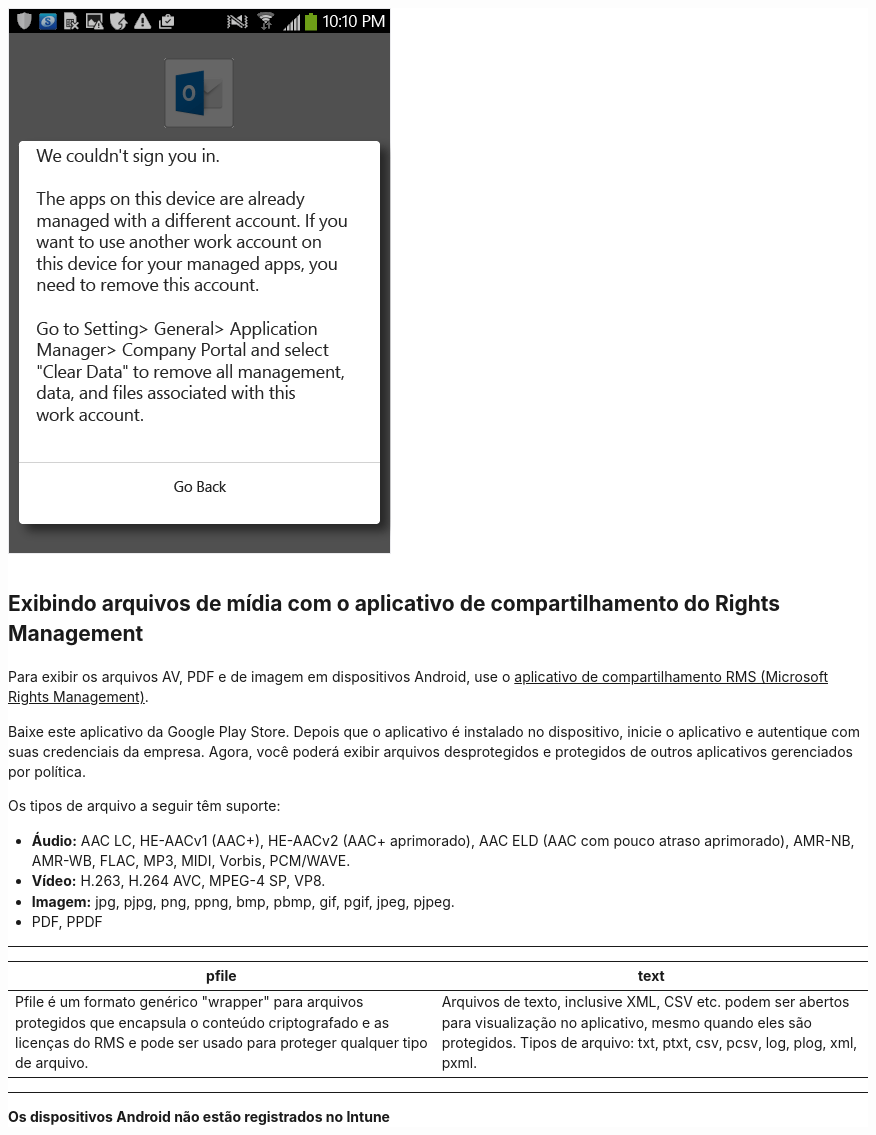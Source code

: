 ![Captura de tela da mensagem de erro e as instruções para remover a conta](../media/AppManagement/Android_SwitchUser.png)

##  Exibindo arquivos de mídia com o aplicativo de compartilhamento do Rights Management
Para exibir os arquivos AV, PDF e de imagem em dispositivos Android, use o [aplicativo de compartilhamento RMS (Microsoft Rights Management)](https://play.google.com/store/apps/details?id=com.microsoft.ipviewer).

Baixe este aplicativo da Google Play Store.  Depois que o aplicativo é instalado no dispositivo, inicie o aplicativo e autentique com suas credenciais da empresa. Agora, você poderá exibir arquivos desprotegidos e protegidos de outros aplicativos gerenciados por política.

Os tipos de arquivo a seguir têm suporte:

* **Áudio:** AAC LC, HE-AACv1 (AAC+), HE-AACv2 (AAC+ aprimorado), AAC ELD (AAC com pouco atraso aprimorado), AMR-NB, AMR-WB, FLAC, MP3, MIDI, Vorbis, PCM/WAVE.
* **Vídeo:** H.263, H.264 AVC, MPEG-4 SP, VP8.
* **Imagem:** jpg, pjpg, png, ppng, bmp, pbmp, gif, pgif, jpeg, pjpeg.
* PDF, PPDF

------------
|**pfile**|**text**|
|----|----|
|Pfile é um formato genérico "wrapper" para arquivos protegidos que encapsula o conteúdo criptografado e as licenças do RMS e pode ser usado para proteger qualquer tipo de arquivo.|Arquivos de texto, inclusive XML, CSV etc. podem ser abertos para visualização no aplicativo, mesmo quando eles são protegidos. Tipos de arquivo: txt, ptxt, csv, pcsv, log, plog, xml, pxml.|
---------------
**Os dispositivos Android não estão registrados no Intune**
